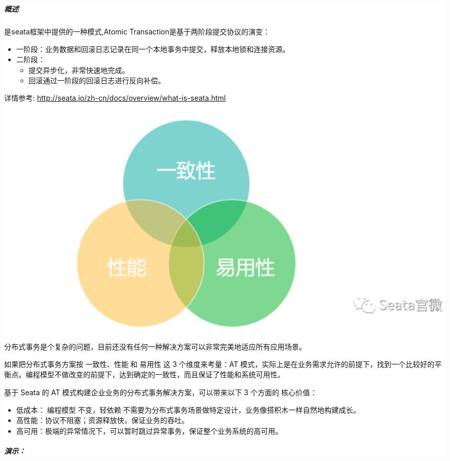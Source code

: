 ##### 概述

是seata框架中提供的一种模式,Atomic Transaction是基于两阶段提交协议的演变：

- 一阶段：业务数据和回滚日志记录在同一个本地事务中提交，释放本地锁和连接资源。
- 二阶段：
  - 提交异步化，非常快速地完成。
  - 回滚通过一阶段的回滚日志进行反向补偿。

详情参考:  http://seata.io/zh-cn/docs/overview/what-is-seata.html





![1593738233740](assets/1593738233740.png)

分布式事务是个复杂的问题，目前还没有任何一种解决方案可以非常完美地适应所有应用场景。

如果把分布式事务方案按 一致性、性能 和 易用性 这 3 个维度来考量：AT 模式，实际上是在业务需求允许的前提下，找到一个比较好的平衡点。编程模型不做改变的前提下，达到确定的一致性，而且保证了性能和系统可用性。

基于 Seata 的 AT 模式构建企业业务的分布式事务解决方案，可以带来以下 3 个方面的 核心价值：

- 低成本： 编程模型 不变，轻依赖 不需要为分布式事务场景做特定设计，业务像搭积木一样自然地构建成长。
- 高性能：协议不阻塞；资源释放快，保证业务的吞吐。
- 高可用：极端的异常情况下，可以暂时跳过异常事务，保证整个业务系统的高可用。



##### 演示：
